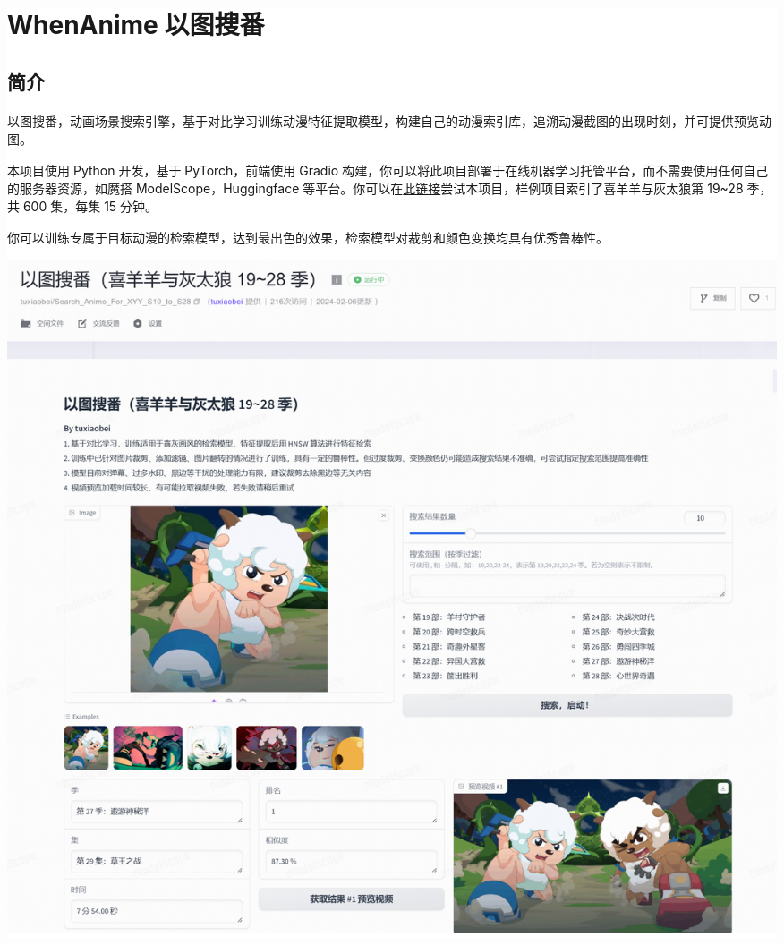 # WhenAnime 以图搜番

## 简介

以图搜番，动画场景搜索引擎，基于对比学习训练动漫特征提取模型，构建自己的动漫索引库，追溯动漫截图的出现时刻，并可提供预览动图。

本项目使用 Python 开发，基于 PyTorch，前端使用 Gradio 构建，你可以将此项目部署于在线机器学习托管平台，而不需要使用任何自己的服务器资源，如魔搭 ModelScope，Huggingface 等平台。你可以在[此链接](https://modelscope.cn/studios/tuxiaobei/Search_Anime_For_XYY_S19_to_S28)尝试本项目，样例项目索引了喜羊羊与灰太狼第 19~28 季，共 600 集，每集 15 分钟。

你可以训练专属于目标动漫的检索模型，达到最出色的效果，检索模型对裁剪和颜色变换均具有优秀鲁棒性。

![image-20240214160019780](assets/image-20240214160019780.png)
